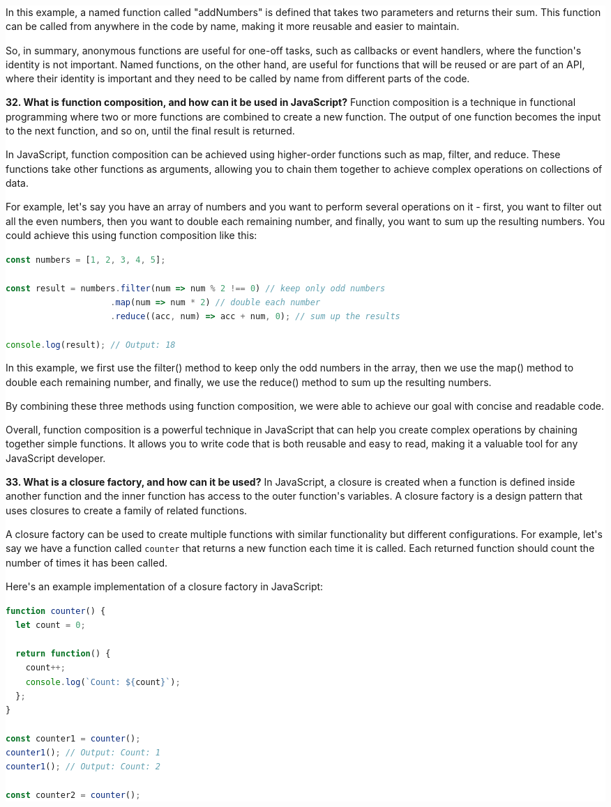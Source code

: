 In this example, a named function called "addNumbers" is defined that takes two parameters and returns their sum. This function can be called from anywhere in the code by name, making it more reusable and easier to maintain.

So, in summary, anonymous functions are useful for one-off tasks, such as callbacks or event handlers, where the function's identity is not important. Named functions, on the other hand, are useful for functions that will be reused or are part of an API, where their identity is important and they need to be called by name from different parts of the code.

**32.  What is function composition, and how can it be used in JavaScript?**
Function composition is a technique in functional programming where two or more functions are combined to create a new function. The output of one function becomes the input to the next function, and so on, until the final result is returned.

In JavaScript, function composition can be achieved using higher-order functions such as map, filter, and reduce. These functions take other functions as arguments, allowing you to chain them together to achieve complex operations on collections of data.

For example, let's say you have an array of numbers and you want to perform several operations on it - first, you want to filter out all the even numbers, then you want to double each remaining number, and finally, you want to sum up the resulting numbers. You could achieve this using function composition like this:
```js
const numbers = [1, 2, 3, 4, 5];

const result = numbers.filter(num => num % 2 !== 0) // keep only odd numbers
                     .map(num => num * 2) // double each number
                     .reduce((acc, num) => acc + num, 0); // sum up the results

console.log(result); // Output: 18
``` 

In this example, we first use the filter() method to keep only the odd numbers in the array, then we use the map() method to double each remaining number, and finally, we use the reduce() method to sum up the resulting numbers.

By combining these three methods using function composition, we were able to achieve our goal with concise and readable code.

Overall, function composition is a powerful technique in JavaScript that can help you create complex operations by chaining together simple functions. It allows you to write code that is both reusable and easy to read, making it a valuable tool for any JavaScript developer.

**33.  What is a closure factory, and how can it be used?**
In JavaScript, a closure is created when a function is defined inside another function and the inner function has access to the outer function's variables. A closure factory is a design pattern that uses closures to create a family of related functions.

A closure factory can be used to create multiple functions with similar functionality but different configurations. For example, let's say we have a function called `counter` that returns a new function each time it is called. Each returned function should count the number of times it has been called.

Here's an example implementation of a closure factory in JavaScript:
```js
function counter() {
  let count = 0;

  return function() {
    count++;
    console.log(`Count: ${count}`);
  };
}

const counter1 = counter();
counter1(); // Output: Count: 1
counter1(); // Output: Count: 2

const counter2 = counter();
```